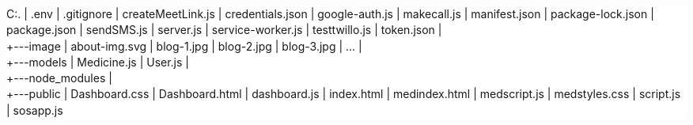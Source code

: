 C:.
|   .env
|   .gitignore
|   createMeetLink.js
|   credentials.json
|   google-auth.js
|   makecall.js
|   manifest.json
|   package-lock.json
|   package.json
|   sendSMS.js
|   server.js
|   service-worker.js
|   testtwillo.js
|   token.json
|   
+---image
|   about-img.svg
|   blog-1.jpg
|   blog-2.jpg
|   blog-3.jpg
|   ...
|   
+---models
|   Medicine.js
|   User.js
|   
+---node_modules
|   
+---public
|       Dashboard.css
|       Dashboard.html
|       dashboard.js
|       index.html
|       medindex.html
|       medscript.js
|       medstyles.css
|       script.js
|       sosapp.js